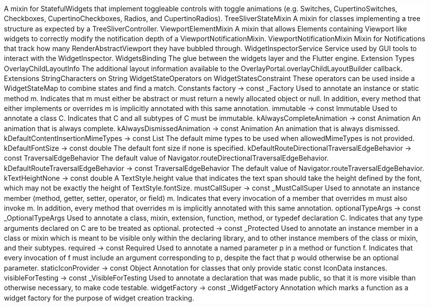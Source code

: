A mixin for StatefulWidgets that implement toggleable controls with toggle animations (e.g. Switches, CupertinoSwitches, Checkboxes, CupertinoCheckboxes, Radios, and CupertinoRadios).
TreeSliverStateMixin<T>
A mixin for classes implementing a tree structure as expected by a TreeSliverController.
ViewportElementMixin
A mixin that allows Elements containing Viewport like widgets to correctly modify the notification depth of a ViewportNotificationMixin.
ViewportNotificationMixin
Mixin for Notifications that track how many RenderAbstractViewport they have bubbled through.
WidgetInspectorService
Service used by GUI tools to interact with the WidgetInspector.
WidgetsBinding
The glue between the widgets layer and the Flutter engine.
Extension Types
OverlayChildLayoutInfo
The additional layout information available to the OverlayPortal.overlayChildLayoutBuilder callback.
Extensions
StringCharacters on String
WidgetStateOperators on WidgetStatesConstraint
These operators can be used inside a WidgetStateMap to combine states and find a match.
Constants
factory → const _Factory
Used to annotate an instance or static method m. Indicates that m must either be abstract or must return a newly allocated object or null. In addition, every method that either implements or overrides m is implicitly annotated with this same annotation.
immutable → const Immutable
Used to annotate a class C. Indicates that C and all subtypes of C must be immutable.
kAlwaysCompleteAnimation → const Animation<double>
An animation that is always complete.
kAlwaysDismissedAnimation → const Animation<double>
An animation that is always dismissed.
kDefaultContentInsertionMimeTypes → const List<String>
The default mime types to be used when allowedMimeTypes is not provided.
kDefaultFontSize → const double
The default font size if none is specified.
kDefaultRouteDirectionalTraversalEdgeBehavior → const TraversalEdgeBehavior
The default value of Navigator.routeDirectionalTraversalEdgeBehavior.
kDefaultRouteTraversalEdgeBehavior → const TraversalEdgeBehavior
The default value of Navigator.routeTraversalEdgeBehavior.
kTextHeightNone → const double
A TextStyle.height value that indicates the text span should take the height defined by the font, which may not be exactly the height of TextStyle.fontSize.
mustCallSuper → const _MustCallSuper
Used to annotate an instance member (method, getter, setter, operator, or field) m. Indicates that every invocation of a member that overrides m must also invoke m. In addition, every method that overrides m is implicitly annotated with this same annotation.
optionalTypeArgs → const _OptionalTypeArgs
Used to annotate a class, mixin, extension, function, method, or typedef declaration C. Indicates that any type arguments declared on C are to be treated as optional.
protected → const _Protected
Used to annotate an instance member in a class or mixin which is meant to be visible only within the declaring library, and to other instance members of the class or mixin, and their subtypes.
required → const Required
Used to annotate a named parameter p in a method or function f. Indicates that every invocation of f must include an argument corresponding to p, despite the fact that p would otherwise be an optional parameter.
staticIconProvider → const Object
Annotation for classes that only provide static const IconData instances.
visibleForTesting → const _VisibleForTesting
Used to annotate a declaration that was made public, so that it is more visible than otherwise necessary, to make code testable.
widgetFactory → const _WidgetFactory
Annotation which marks a function as a widget factory for the purpose of widget creation tracking.